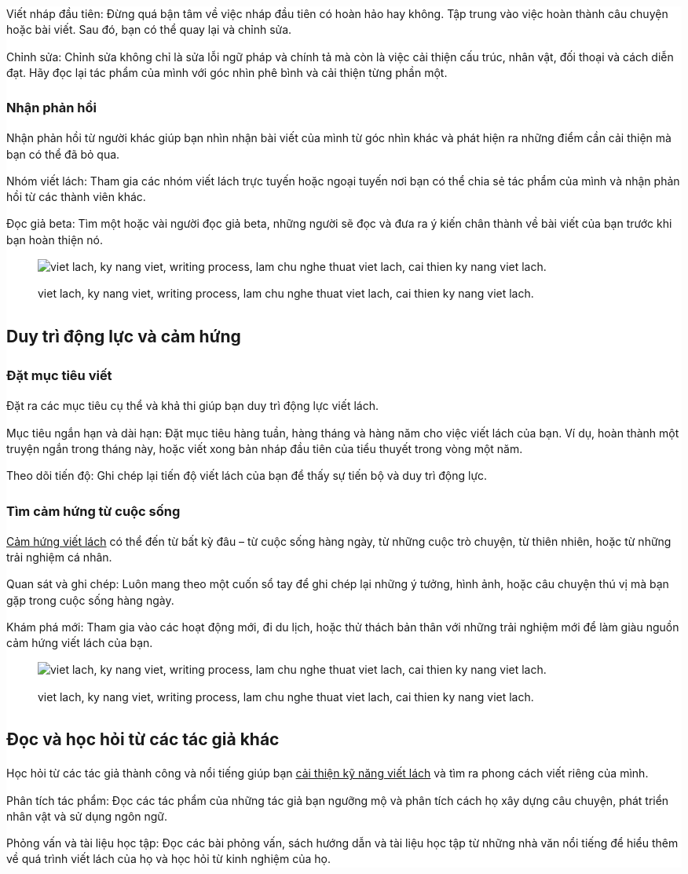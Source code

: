 Viết nháp đầu tiên: Đừng quá bận tâm về việc nháp đầu tiên có hoàn hảo hay không. Tập trung vào việc hoàn thành câu chuyện hoặc bài viết. Sau đó, bạn có thể quay lại và chỉnh sửa.

Chỉnh sửa: Chỉnh sửa không chỉ là sửa lỗi ngữ pháp và chính tả mà còn là việc cải thiện cấu trúc, nhân vật, đối thoại và cách diễn đạt. Hãy đọc lại tác phẩm của mình với góc nhìn phê bình và cải thiện từng phần một.

### Nhận phản hồi

Nhận phản hồi từ người khác giúp bạn nhìn nhận bài viết của mình từ góc nhìn khác và phát hiện ra những điểm cần cải thiện mà bạn có thể đã bỏ qua.

Nhóm viết lách: Tham gia các nhóm viết lách trực tuyến hoặc ngoại tuyến nơi bạn có thể chia sẻ tác phẩm của mình và nhận phản hồi từ các thành viên khác.

Đọc giả beta: Tìm một hoặc vài người đọc giả beta, những người sẽ đọc và đưa ra ý kiến chân thành về bài viết của bạn trước khi bạn hoàn thiện nó.

<figure><img src="https://banmaixanh.org/image/article/viet-lach-094.jpg" alt="viet lach, ky nang viet, writing process, lam chu nghe thuat viet lach, cai thien ky nang viet lach." title="viet lach, ky nang viet, writing process, lam chu nghe thuat viet lach, cai thien ky nang viet lach." height=100% width=100%><figcaption><p>viet lach, ky nang viet, writing process, lam chu nghe thuat viet lach, cai thien ky nang viet lach.</p></figcaption></figure>

## Duy trì động lực và cảm hứng

### Đặt mục tiêu viết

Đặt ra các mục tiêu cụ thể và khả thi giúp bạn duy trì động lực viết lách.

Mục tiêu ngắn hạn và dài hạn: Đặt mục tiêu hàng tuần, hàng tháng và hàng năm cho việc viết lách của bạn. Ví dụ, hoàn thành một truyện ngắn trong tháng này, hoặc viết xong bản nháp đầu tiên của tiểu thuyết trong vòng một năm.

Theo dõi tiến độ: Ghi chép lại tiến độ viết lách của bạn để thấy sự tiến bộ và duy trì động lực.

### Tìm cảm hứng từ cuộc sống

[Cảm hứng viết lách](https://nhavantuonglai.com/article) có thể đến từ bất kỳ đâu – từ cuộc sống hàng ngày, từ những cuộc trò chuyện, từ thiên nhiên, hoặc từ những trải nghiệm cá nhân.

Quan sát và ghi chép: Luôn mang theo một cuốn sổ tay để ghi chép lại những ý tưởng, hình ảnh, hoặc câu chuyện thú vị mà bạn gặp trong cuộc sống hàng ngày.

Khám phá mới: Tham gia vào các hoạt động mới, đi du lịch, hoặc thử thách bản thân với những trải nghiệm mới để làm giàu nguồn cảm hứng viết lách của bạn.

<figure><img src="https://banmaixanh.org/image/article/viet-lach-095.jpg" alt="viet lach, ky nang viet, writing process, lam chu nghe thuat viet lach, cai thien ky nang viet lach." title="viet lach, ky nang viet, writing process, lam chu nghe thuat viet lach, cai thien ky nang viet lach." height=100% width=100%><figcaption><p>viet lach, ky nang viet, writing process, lam chu nghe thuat viet lach, cai thien ky nang viet lach.</p></figcaption></figure>

## Đọc và học hỏi từ các tác giả khác

Học hỏi từ các tác giả thành công và nổi tiếng giúp bạn [cải thiện kỹ năng viết lách](https://nhavantuonglai.com/article) và tìm ra phong cách viết riêng của mình.

Phân tích tác phẩm: Đọc các tác phẩm của những tác giả bạn ngưỡng mộ và phân tích cách họ xây dựng câu chuyện, phát triển nhân vật và sử dụng ngôn ngữ.

Phỏng vấn và tài liệu học tập: Đọc các bài phỏng vấn, sách hướng dẫn và tài liệu học tập từ những nhà văn nổi tiếng để hiểu thêm về quá trình viết lách của họ và học hỏi từ kinh nghiệm của họ.
